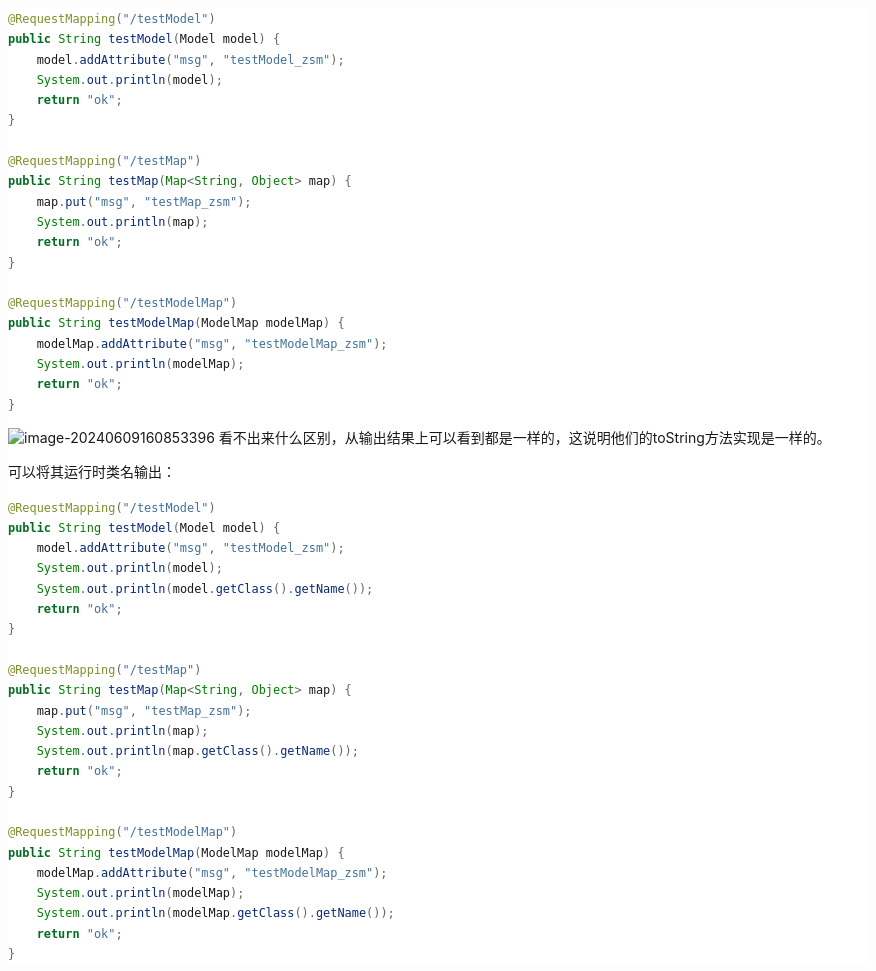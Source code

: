```java
@RequestMapping("/testModel")
public String testModel(Model model) {
    model.addAttribute("msg", "testModel_zsm");
    System.out.println(model);
    return "ok";
}

@RequestMapping("/testMap")
public String testMap(Map<String, Object> map) {
    map.put("msg", "testMap_zsm");
    System.out.println(map);
    return "ok";
}

@RequestMapping("/testModelMap")
public String testModelMap(ModelMap modelMap) {
    modelMap.addAttribute("msg", "testModelMap_zsm");
    System.out.println(modelMap);
    return "ok";
}
```

![image-20240609160853396](https://gitee.com/LowProfile666/image-bed/raw/master/img/image-20240609160853396.png)
看不出来什么区别，从输出结果上可以看到都是一样的，这说明他们的toString方法实现是一样的。

可以将其运行时类名输出：

```java
@RequestMapping("/testModel")
public String testModel(Model model) {
    model.addAttribute("msg", "testModel_zsm");
    System.out.println(model);
    System.out.println(model.getClass().getName());
    return "ok";
}

@RequestMapping("/testMap")
public String testMap(Map<String, Object> map) {
    map.put("msg", "testMap_zsm");
    System.out.println(map);
    System.out.println(map.getClass().getName());
    return "ok";
}

@RequestMapping("/testModelMap")
public String testModelMap(ModelMap modelMap) {
    modelMap.addAttribute("msg", "testModelMap_zsm");
    System.out.println(modelMap);
    System.out.println(modelMap.getClass().getName());
    return "ok";
}
```
